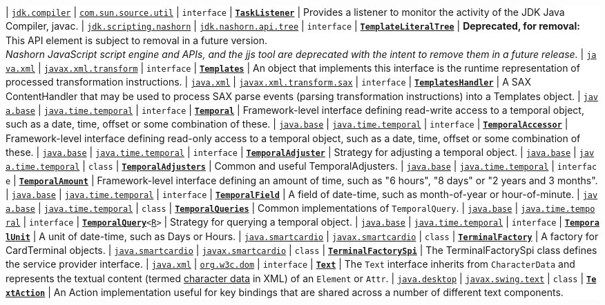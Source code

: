 | [`jdk.compiler`](../jdk.compiler.md) | [`com.sun.source.util`](../jdk.compiler/com.sun.source.util.md "package in jdk.compiler") | `interface` | [**`TaskListener`**](../jdk.compiler/com.sun.source.util/TaskListener.md "interface in com.sun.source.util") | Provides a listener to monitor the activity of the JDK Java Compiler, javac. 
| [`jdk.scripting.nashorn`](../jdk.scripting.nashorn.md) | [`jdk.nashorn.api.tree`](../jdk.scripting.nashorn/jdk.nashorn.api.tree.md "package in jdk.scripting.nashorn") | `interface` | [**`TemplateLiteralTree`**](../jdk.scripting.nashorn/jdk.nashorn.api.tree/TemplateLiteralTree.md "interface in jdk.nashorn.api.tree") | **Deprecated, for removal:** This API element is subject to removal in a future version.<br>*Nashorn JavaScript script engine and APIs, and the jjs tool are deprecated with the intent to remove them in a future release.* 
| [`java.xml`](../java.xml.md) | [`javax.xml.transform`](../java.xml/javax.xml.transform.md "package in java.xml") | `interface` | [**`Templates`**](../java.xml/javax.xml.transform/Templates.md "interface in javax.xml.transform") | An object that implements this interface is the runtime representation of processed transformation instructions. 
| [`java.xml`](../java.xml.md) | [`javax.xml.transform.sax`](../java.xml/javax.xml.transform.sax.md "package in java.xml") | `interface` | [**`TemplatesHandler`**](../java.xml/javax.xml.transform.sax/TemplatesHandler.md "interface in javax.xml.transform.sax") | A SAX ContentHandler that may be used to process SAX parse events (parsing transformation instructions) into a Templates object. 
| [`java.base`](../java.base.md) | [`java.time.temporal`](../java.base/java.time.temporal.md "package in java.base") | `interface` | [**`Temporal`**](../java.base/java.time.temporal/Temporal.md "interface in java.time.temporal") | Framework-level interface defining read-write access to a temporal object, such as a date, time, offset or some combination of these. 
| [`java.base`](../java.base.md) | [`java.time.temporal`](../java.base/java.time.temporal.md "package in java.base") | `interface` | [**`TemporalAccessor`**](../java.base/java.time.temporal/TemporalAccessor.md "interface in java.time.temporal") | Framework-level interface defining read-only access to a temporal object, such as a date, time, offset or some combination of these. 
| [`java.base`](../java.base.md) | [`java.time.temporal`](../java.base/java.time.temporal.md "package in java.base") | `interface` | [**`TemporalAdjuster`**](../java.base/java.time.temporal/TemporalAdjuster.md "interface in java.time.temporal") | Strategy for adjusting a temporal object. 
| [`java.base`](../java.base.md) | [`java.time.temporal`](../java.base/java.time.temporal.md "package in java.base") | `class` | [**`TemporalAdjusters`**](../java.base/java.time.temporal/TemporalAdjusters.md "class in java.time.temporal") | Common and useful TemporalAdjusters. 
| [`java.base`](../java.base.md) | [`java.time.temporal`](../java.base/java.time.temporal.md "package in java.base") | `interface` | [**`TemporalAmount`**](../java.base/java.time.temporal/TemporalAmount.md "interface in java.time.temporal") | Framework-level interface defining an amount of time, such as "6 hours", "8 days" or "2 years and 3 months". 
| [`java.base`](../java.base.md) | [`java.time.temporal`](../java.base/java.time.temporal.md "package in java.base") | `interface` | [**`TemporalField`**](../java.base/java.time.temporal/TemporalField.md "interface in java.time.temporal") | A field of date-time, such as month-of-year or hour-of-minute. 
| [`java.base`](../java.base.md) | [`java.time.temporal`](../java.base/java.time.temporal.md "package in java.base") | `class` | [**`TemporalQueries`**](../java.base/java.time.temporal/TemporalQueries.md "class in java.time.temporal") | Common implementations of `TemporalQuery`. 
| [`java.base`](../java.base.md) | [`java.time.temporal`](../java.base/java.time.temporal.md "package in java.base") | `interface` | [**`TemporalQuery`**](../java.base/java.time.temporal/TemporalQuery.md "interface in java.time.temporal")`<`[`R`](../java.base/java.time.temporal/TemporalQuery.md "type parameter in TemporalQuery")`>` | Strategy for querying a temporal object. 
| [`java.base`](../java.base.md) | [`java.time.temporal`](../java.base/java.time.temporal.md "package in java.base") | `interface` | [**`TemporalUnit`**](../java.base/java.time.temporal/TemporalUnit.md "interface in java.time.temporal") | A unit of date-time, such as Days or Hours. 
| [`java.smartcardio`](../java.smartcardio.md) | [`javax.smartcardio`](../java.smartcardio/javax.smartcardio.md "package in java.smartcardio") | `class` | [**`TerminalFactory`**](../java.smartcardio/javax.smartcardio/TerminalFactory.md "class in javax.smartcardio") | A factory for CardTerminal objects. 
| [`java.smartcardio`](../java.smartcardio.md) | [`javax.smartcardio`](../java.smartcardio/javax.smartcardio.md "package in java.smartcardio") | `class` | [**`TerminalFactorySpi`**](../java.smartcardio/javax.smartcardio/TerminalFactorySpi.md "class in javax.smartcardio") | The TerminalFactorySpi class defines the service provider interface. 
| [`java.xml`](../java.xml.md) | [`org.w3c.dom`](../java.xml/org.w3c.dom.md "package in java.xml") | `interface` | [**`Text`**](../java.xml/org.w3c.dom/Text.md "interface in org.w3c.dom") | The `Text` interface inherits from `CharacterData` and represents the textual content (termed [character data](../http://www.w3.org/TR/2004/REC-xml-20040204#syntax) in XML) of an `Element` or `Attr`. 
| [`java.desktop`](../java.desktop.md) | [`javax.swing.text`](../java.desktop/javax.swing.text.md "package in java.desktop") | `class` | [**`TextAction`**](../java.desktop/javax.swing.text/TextAction.md "class in javax.swing.text") | An Action implementation useful for key bindings that are shared across a number of different text components. 